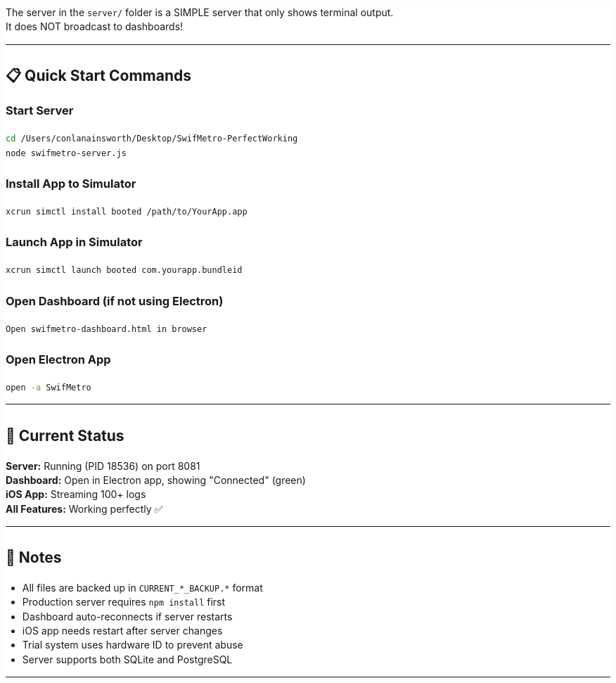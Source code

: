 The server in the `server/` folder is a SIMPLE server that only shows terminal output.  
It does NOT broadcast to dashboards!

---

## 📋 Quick Start Commands

### Start Server
```bash
cd /Users/conlanainsworth/Desktop/SwifMetro-PerfectWorking
node swifmetro-server.js
```

### Install App to Simulator
```bash
xcrun simctl install booted /path/to/YourApp.app
```

### Launch App in Simulator
```bash
xcrun simctl launch booted com.yourapp.bundleid
```

### Open Dashboard (if not using Electron)
```
Open swifmetro-dashboard.html in browser
```

### Open Electron App
```bash
open -a SwifMetro
```

---

## 🎯 Current Status

**Server:** Running (PID 18536) on port 8081  
**Dashboard:** Open in Electron app, showing "Connected" (green)  
**iOS App:** Streaming 100+ logs  
**All Features:** Working perfectly ✅

---

## 📝 Notes

- All files are backed up in `CURRENT_*_BACKUP.*` format
- Production server requires `npm install` first
- Dashboard auto-reconnects if server restarts
- iOS app needs restart after server changes
- Trial system uses hardware ID to prevent abuse
- Server supports both SQLite and PostgreSQL

---